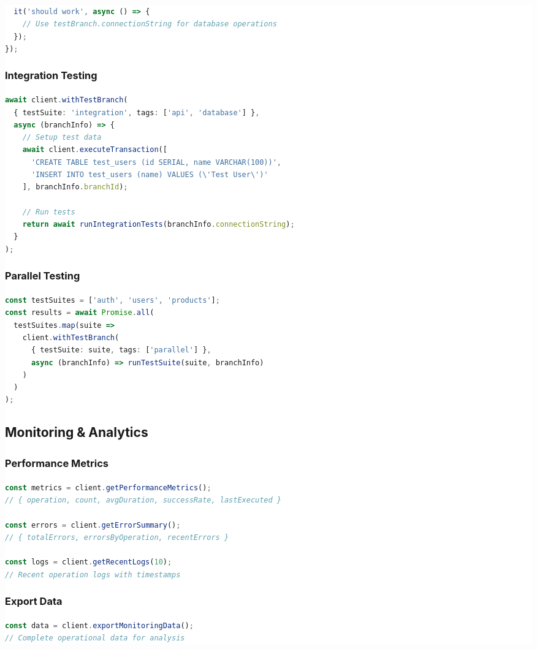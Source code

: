 ```typescript
  it('should work', async () => {
    // Use testBranch.connectionString for database operations
  });
});
```

### Integration Testing
```typescript
await client.withTestBranch(
  { testSuite: 'integration', tags: ['api', 'database'] },
  async (branchInfo) => {
    // Setup test data
    await client.executeTransaction([
      'CREATE TABLE test_users (id SERIAL, name VARCHAR(100))',
      'INSERT INTO test_users (name) VALUES (\'Test User\')'
    ], branchInfo.branchId);
    
    // Run tests
    return await runIntegrationTests(branchInfo.connectionString);
  }
);
```

### Parallel Testing
```typescript
const testSuites = ['auth', 'users', 'products'];
const results = await Promise.all(
  testSuites.map(suite =>
    client.withTestBranch(
      { testSuite: suite, tags: ['parallel'] },
      async (branchInfo) => runTestSuite(suite, branchInfo)
    )
  )
);
```

## Monitoring & Analytics

### Performance Metrics
```typescript
const metrics = client.getPerformanceMetrics();
// { operation, count, avgDuration, successRate, lastExecuted }

const errors = client.getErrorSummary();
// { totalErrors, errorsByOperation, recentErrors }

const logs = client.getRecentLogs(10);
// Recent operation logs with timestamps
```

### Export Data
```typescript
const data = client.exportMonitoringData();
// Complete operational data for analysis
```
